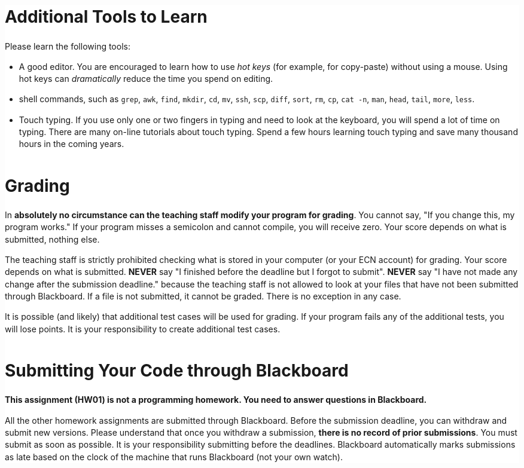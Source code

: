 

Additional Tools to Learn
=========================

Please learn the following tools:

* A good editor. You are encouraged to learn how to use *hot keys*
  (for example, for copy-paste) without using a mouse. Using hot keys
  can *dramatically* reduce the time you spend on editing.

* shell commands, such as `grep`, `awk`, `find`, `mkdir`, `cd`, `mv`,
  `ssh`, `scp`, `diff`, `sort`, `rm`, `cp`, `cat -n`, `man`, `head`,
  `tail`, `more`, `less`.

* Touch typing. If you use only one or two fingers in typing and need
  to look at the keyboard, you will spend a lot of time on
  typing. There are many on-line tutorials about touch typing. Spend a
  few hours learning touch typing and save many thousand hours in the
  coming years.

Grading
=======

In **absolutely no circumstance can the teaching staff modify your
program for grading**.  You cannot say, "If you change this, my
program works." If your program misses a semicolon and cannot compile,
you will receive zero.  Your score depends on what is submitted,
nothing else.

The teaching staff is strictly prohibited checking what is stored in
your computer (or your ECN account) for grading.  Your score depends
on what is submitted.  **NEVER** say "I finished before the deadline
but I forgot to submit".  **NEVER** say "I have not made any change
after the submission deadline." because the teaching staff is not
allowed to look at your files that have not been submitted through
Blackboard.  If a file is not submitted, it cannot be graded. There is
no exception in any case.

It is possible (and likely) that additional test cases will be used
for grading.  If your program fails any of the additional tests, you
will lose points.  It is your responsibility to create additional test cases.

Submitting Your Code through Blackboard
====================

**This assignment (HW01) is not a programming homework. You need to
answer questions in Blackboard.**

All the other homework assignments are submitted through Blackboard.
Before the submission deadline, you can withdraw and submit new
versions. Please understand that once you withdraw a submission,
**there is no record of prior submissions**.  You must submit as soon
as possible.  It is your responsibility submitting before the
deadlines. Blackboard automatically marks submissions as late based on
the clock of the machine that runs Blackboard (not your own watch).
